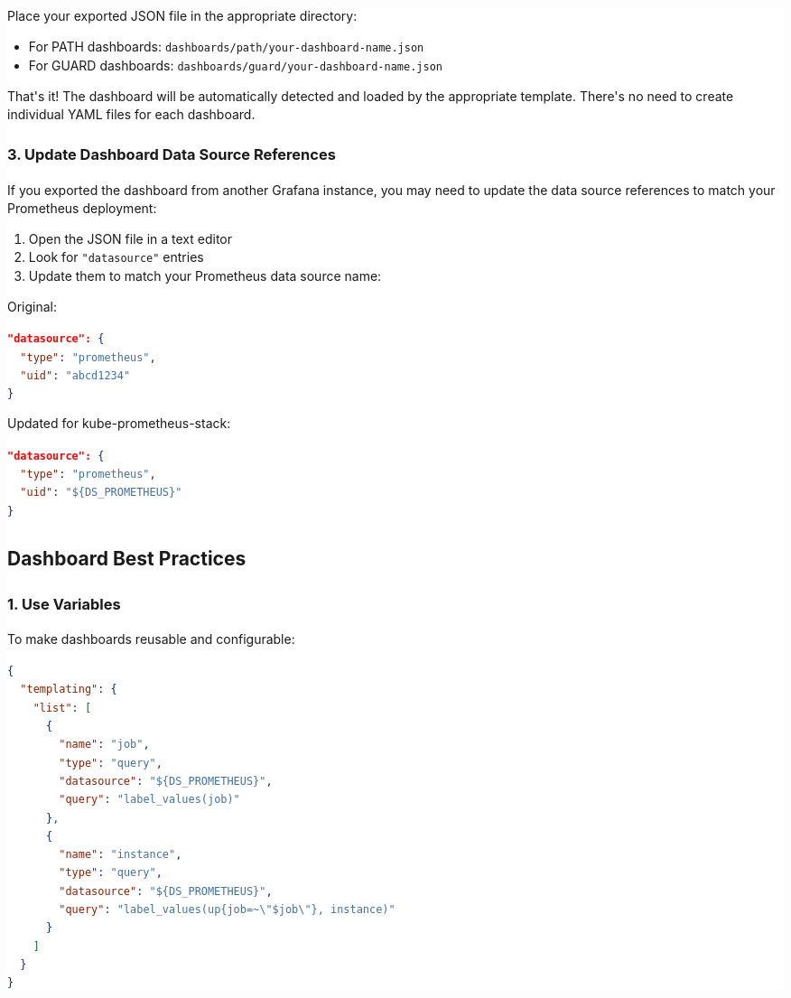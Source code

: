Place your exported JSON file in the appropriate directory:

- For PATH dashboards: `dashboards/path/your-dashboard-name.json`
- For GUARD dashboards: `dashboards/guard/your-dashboard-name.json`

That's it! The dashboard will be automatically detected and loaded by the appropriate template. There's no need to create individual YAML files for each dashboard.

### 3. Update Dashboard Data Source References

If you exported the dashboard from another Grafana instance, you may need to update the data source references to match your Prometheus deployment:

1. Open the JSON file in a text editor
2. Look for `"datasource"` entries
3. Update them to match your Prometheus data source name:

Original:
```json
"datasource": {
  "type": "prometheus",
  "uid": "abcd1234"
}
```

Updated for kube-prometheus-stack:
```json
"datasource": {
  "type": "prometheus",
  "uid": "${DS_PROMETHEUS}"
}
```

## Dashboard Best Practices

### 1. Use Variables

To make dashboards reusable and configurable:

```json
{
  "templating": {
    "list": [
      {
        "name": "job",
        "type": "query",
        "datasource": "${DS_PROMETHEUS}",
        "query": "label_values(job)"
      },
      {
        "name": "instance",
        "type": "query",
        "datasource": "${DS_PROMETHEUS}",
        "query": "label_values(up{job=~\"$job\"}, instance)"
      }
    ]
  }
}
```
